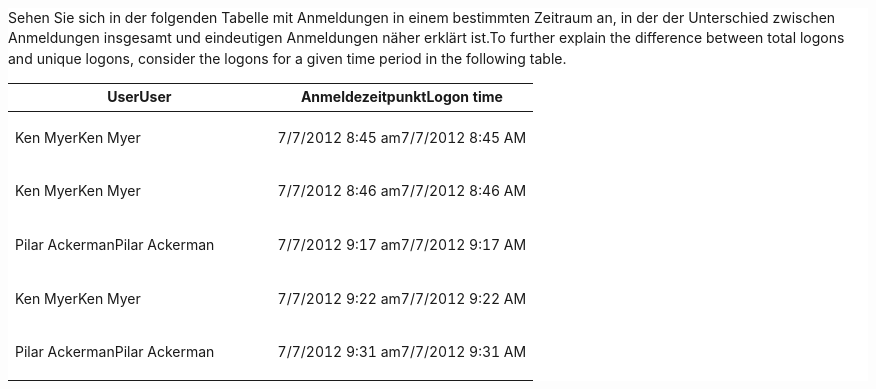 <span data-ttu-id="d9cf4-134">Sehen Sie sich in der folgenden Tabelle mit Anmeldungen in einem bestimmten Zeitraum an, in der der Unterschied zwischen Anmeldungen insgesamt und eindeutigen Anmeldungen näher erklärt ist.</span><span class="sxs-lookup"><span data-stu-id="d9cf4-134">To further explain the difference between total logons and unique logons, consider the logons for a given time period in the following table.</span></span>


<table>
<colgroup>
<col style="width: 50%" />
<col style="width: 50%" />
</colgroup>
<thead>
<tr class="header">
<th><span data-ttu-id="d9cf4-135">User</span><span class="sxs-lookup"><span data-stu-id="d9cf4-135">User</span></span></th>
<th><span data-ttu-id="d9cf4-136">Anmeldezeitpunkt</span><span class="sxs-lookup"><span data-stu-id="d9cf4-136">Logon time</span></span></th>
</tr>
</thead>
<tbody>
<tr class="odd">
<td><p><span data-ttu-id="d9cf4-137">Ken Myer</span><span class="sxs-lookup"><span data-stu-id="d9cf4-137">Ken Myer</span></span></p></td>
<td><p><span data-ttu-id="d9cf4-138">7/7/2012 8:45 am</span><span class="sxs-lookup"><span data-stu-id="d9cf4-138">7/7/2012 8:45 AM</span></span></p></td>
</tr>
<tr class="even">
<td><p><span data-ttu-id="d9cf4-139">Ken Myer</span><span class="sxs-lookup"><span data-stu-id="d9cf4-139">Ken Myer</span></span></p></td>
<td><p><span data-ttu-id="d9cf4-140">7/7/2012 8:46 am</span><span class="sxs-lookup"><span data-stu-id="d9cf4-140">7/7/2012 8:46 AM</span></span></p></td>
</tr>
<tr class="odd">
<td><p><span data-ttu-id="d9cf4-141">Pilar Ackerman</span><span class="sxs-lookup"><span data-stu-id="d9cf4-141">Pilar Ackerman</span></span></p></td>
<td><p><span data-ttu-id="d9cf4-142">7/7/2012 9:17 am</span><span class="sxs-lookup"><span data-stu-id="d9cf4-142">7/7/2012 9:17 AM</span></span></p></td>
</tr>
<tr class="even">
<td><p><span data-ttu-id="d9cf4-143">Ken Myer</span><span class="sxs-lookup"><span data-stu-id="d9cf4-143">Ken Myer</span></span></p></td>
<td><p><span data-ttu-id="d9cf4-144">7/7/2012 9:22 am</span><span class="sxs-lookup"><span data-stu-id="d9cf4-144">7/7/2012 9:22 AM</span></span></p></td>
</tr>
<tr class="odd">
<td><p><span data-ttu-id="d9cf4-145">Pilar Ackerman</span><span class="sxs-lookup"><span data-stu-id="d9cf4-145">Pilar Ackerman</span></span></p></td>
<td><p><span data-ttu-id="d9cf4-146">7/7/2012 9:31 am</span><span class="sxs-lookup"><span data-stu-id="d9cf4-146">7/7/2012 9:31 AM</span></span></p></td>
</tr>
</tbody>
</table>
